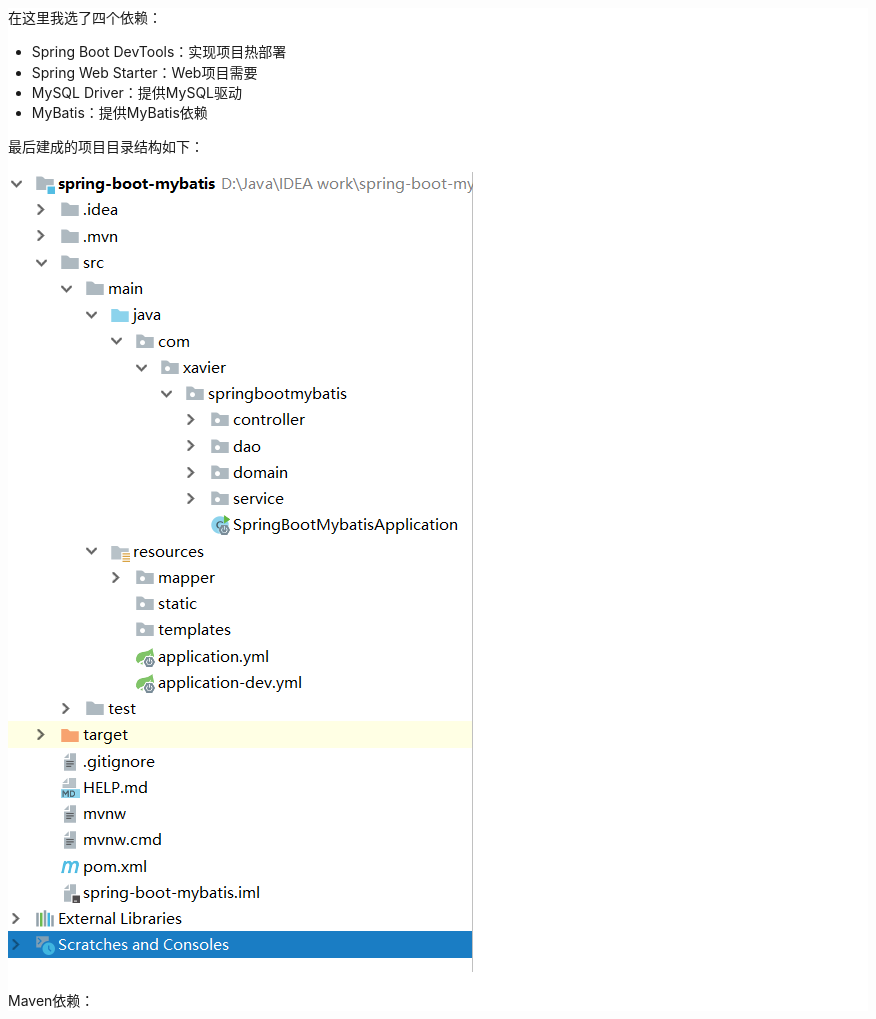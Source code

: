在这里我选了四个依赖：

- Spring Boot DevTools：实现项目热部署
- Spring Web Starter：Web项目需要
- MySQL Driver：提供MySQL驱动
- MyBatis：提供MyBatis依赖

最后建成的项目目录结构如下：

![project_architecture](images/project_architecture.png)

Maven依赖：
